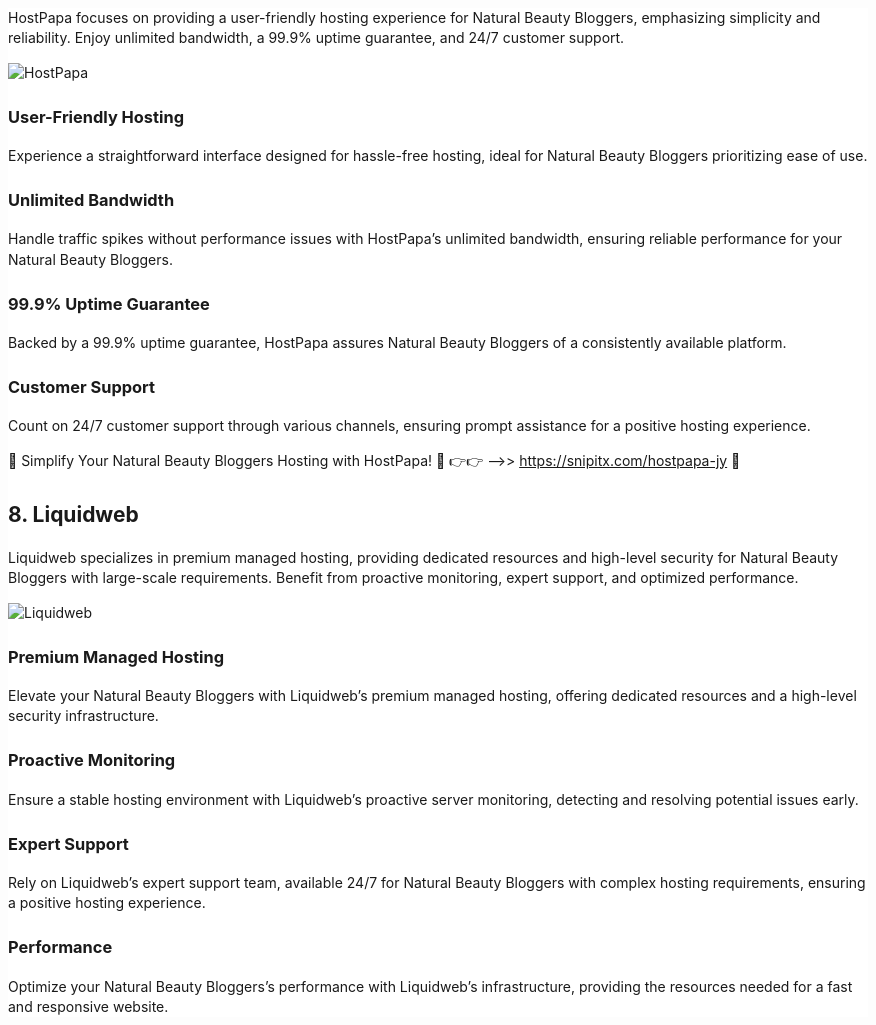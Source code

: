 HostPapa focuses on providing a user-friendly hosting experience for Natural Beauty Bloggers, emphasizing simplicity and reliability. Enjoy unlimited bandwidth, a 99.9% uptime guarantee, and 24/7 customer support.

![HostPapa](https://i.imgur.com/ouDTkvl.jpeg "HostPapa Hosting")

### User-Friendly Hosting
Experience a straightforward interface designed for hassle-free hosting, ideal for Natural Beauty Bloggers prioritizing ease of use.

### Unlimited Bandwidth
Handle traffic spikes without performance issues with HostPapa’s unlimited bandwidth, ensuring reliable performance for your Natural Beauty Bloggers.

### 99.9% Uptime Guarantee
Backed by a 99.9% uptime guarantee, HostPapa assures Natural Beauty Bloggers of a consistently available platform.

### Customer Support
Count on 24/7 customer support through various channels, ensuring prompt assistance for a positive hosting experience.

🌈 Simplify Your Natural Beauty Bloggers Hosting with HostPapa! 🚀
👉👉 -->> https://snipitx.com/hostpapa-jy 🚀

## 8. Liquidweb

Liquidweb specializes in premium managed hosting, providing dedicated resources and high-level security for Natural Beauty Bloggers with large-scale requirements. Benefit from proactive monitoring, expert support, and optimized performance.

![Liquidweb](https://i.imgur.com/4IvT9SC.jpeg "Liquidweb Hosting")

### Premium Managed Hosting
Elevate your Natural Beauty Bloggers with Liquidweb’s premium managed hosting, offering dedicated resources and a high-level security infrastructure.

### Proactive Monitoring
Ensure a stable hosting environment with Liquidweb’s proactive server monitoring, detecting and resolving potential issues early.

### Expert Support
Rely on Liquidweb’s expert support team, available 24/7 for Natural Beauty Bloggers with complex hosting requirements, ensuring a positive hosting experience.

### Performance
Optimize your Natural Beauty Bloggers’s performance with Liquidweb’s infrastructure, providing the resources needed for a fast and responsive website.
